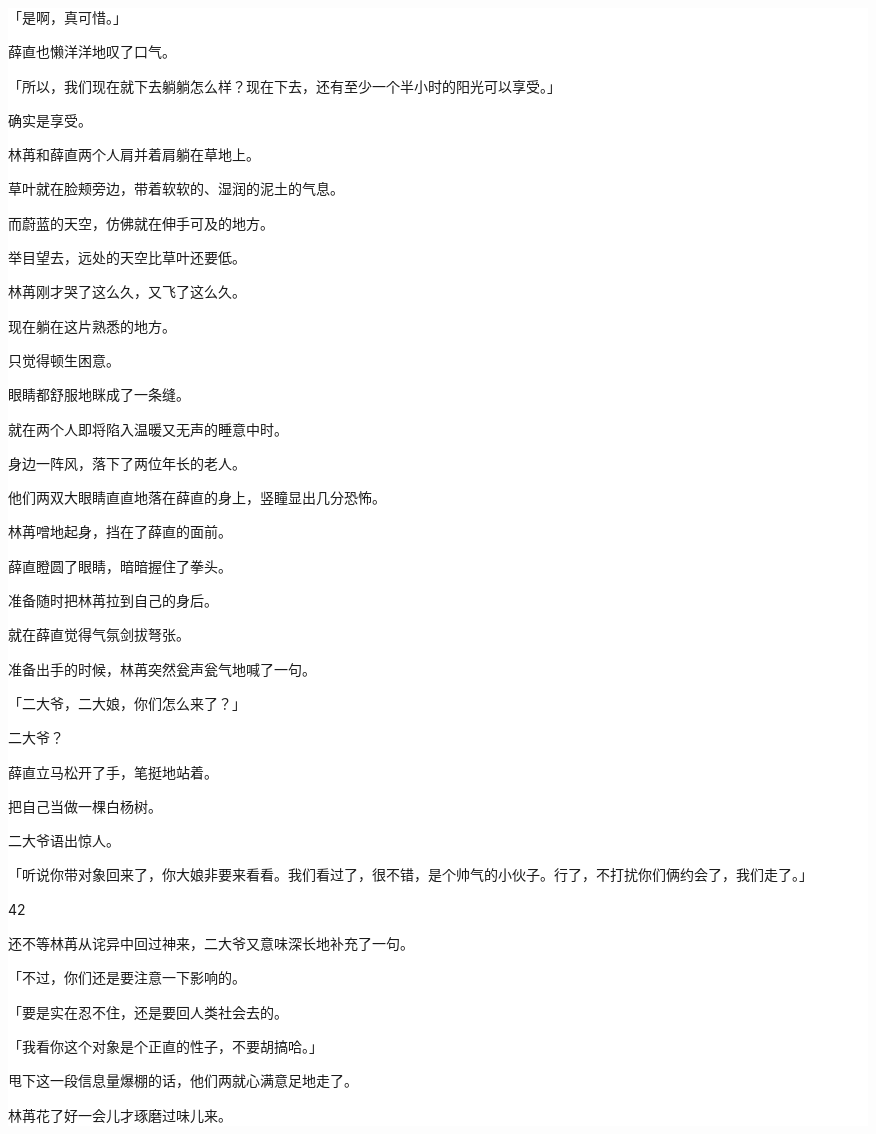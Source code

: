 「是啊，真可惜。」

薛直也懒洋洋地叹了口气。

「所以，我们现在就下去躺躺怎么样？现在下去，还有至少一个半小时的阳光可以享受。」

确实是享受。

林苒和薛直两个人肩并着肩躺在草地上。

草叶就在脸颊旁边，带着软软的、湿润的泥土的气息。

而蔚蓝的天空，仿佛就在伸手可及的地方。

举目望去，远处的天空比草叶还要低。

林苒刚才哭了这么久，又飞了这么久。

现在躺在这片熟悉的地方。

只觉得顿生困意。

眼睛都舒服地眯成了一条缝。

就在两个人即将陷入温暖又无声的睡意中时。

身边一阵风，落下了两位年长的老人。

他们两双大眼睛直直地落在薛直的身上，竖瞳显出几分恐怖。

林苒噌地起身，挡在了薛直的面前。

薛直瞪圆了眼睛，暗暗握住了拳头。

准备随时把林苒拉到自己的身后。

就在薛直觉得气氛剑拔弩张。

准备出手的时候，林苒突然瓮声瓮气地喊了一句。

「二大爷，二大娘，你们怎么来了？」

二大爷？

薛直立马松开了手，笔挺地站着。

把自己当做一棵白杨树。

二大爷语出惊人。

「听说你带对象回来了，你大娘非要来看看。我们看过了，很不错，是个帅气的小伙子。行了，不打扰你们俩约会了，我们走了。」

42

还不等林苒从诧异中回过神来，二大爷又意味深长地补充了一句。

「不过，你们还是要注意一下影响的。

「要是实在忍不住，还是要回人类社会去的。

「我看你这个对象是个正直的性子，不要胡搞哈。」

甩下这一段信息量爆棚的话，他们两就心满意足地走了。

林苒花了好一会儿才琢磨过味儿来。
